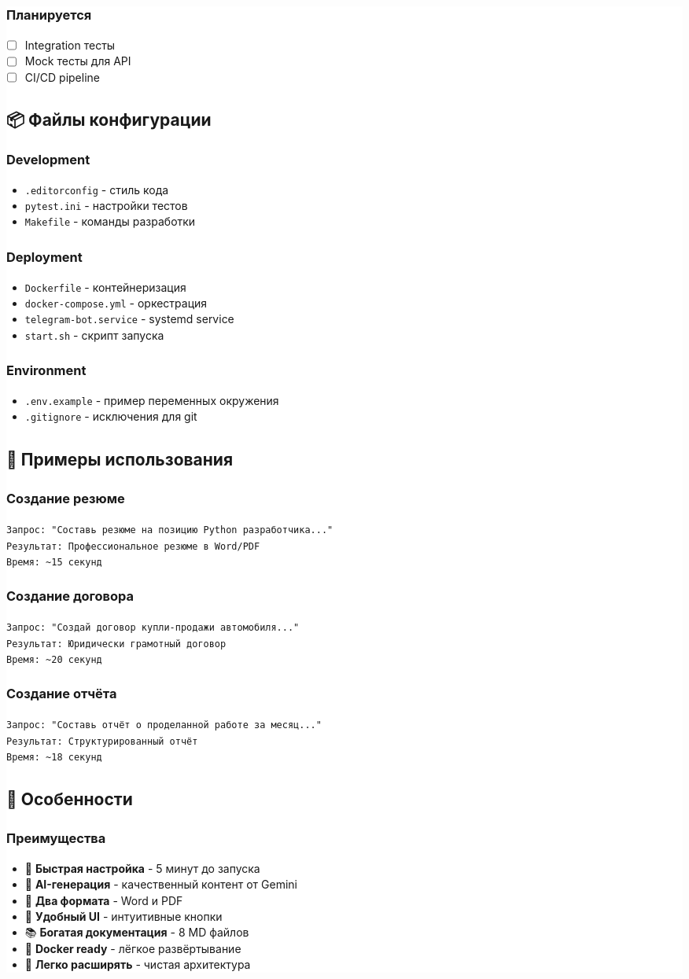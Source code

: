 ### Планируется
- [ ] Integration тесты
- [ ] Mock тесты для API
- [ ] CI/CD pipeline

## 📦 Файлы конфигурации

### Development
- `.editorconfig` - стиль кода
- `pytest.ini` - настройки тестов
- `Makefile` - команды разработки

### Deployment
- `Dockerfile` - контейнеризация
- `docker-compose.yml` - оркестрация
- `telegram-bot.service` - systemd service
- `start.sh` - скрипт запуска

### Environment
- `.env.example` - пример переменных окружения
- `.gitignore` - исключения для git

## 🎯 Примеры использования

### Создание резюме
```
Запрос: "Составь резюме на позицию Python разработчика..."
Результат: Профессиональное резюме в Word/PDF
Время: ~15 секунд
```

### Создание договора
```
Запрос: "Создай договор купли-продажи автомобиля..."
Результат: Юридически грамотный договор
Время: ~20 секунд
```

### Создание отчёта
```
Запрос: "Составь отчёт о проделанной работе за месяц..."
Результат: Структурированный отчёт
Время: ~18 секунд
```

## 🌟 Особенности

### Преимущества
- 🚀 **Быстрая настройка** - 5 минут до запуска
- 🤖 **AI-генерация** - качественный контент от Gemini
- 📄 **Два формата** - Word и PDF
- 🎨 **Удобный UI** - интуитивные кнопки
- 📚 **Богатая документация** - 8 MD файлов
- 🐳 **Docker ready** - лёгкое развёртывание
- 🔧 **Легко расширять** - чистая архитектура
